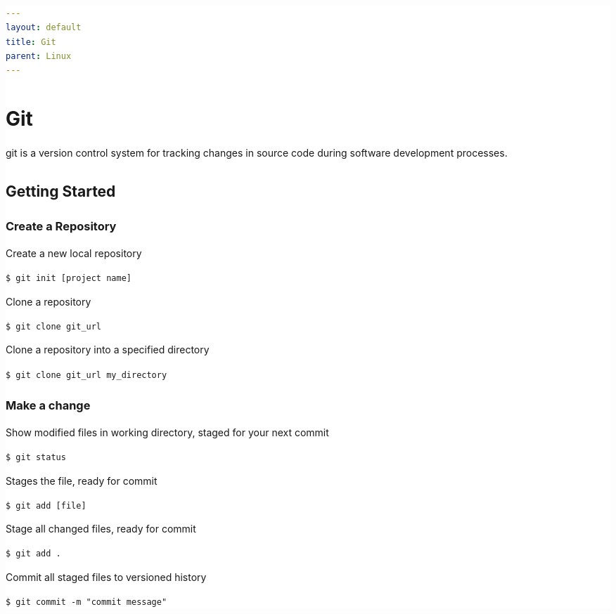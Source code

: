 ```yaml
---
layout: default
title: Git
parent: Linux
---
```


# Git

git is a version control system for tracking changes in source code during software development processes.

## Getting Started

### Create a Repository

Create a new local repository 

```shell
$ git init [project name]
```

Clone a repository 
``` shell
$ git clone git_url
```

Clone a repository into a specified directory 

```shell
$ git clone git_url my_directory
```

### Make a change
Show modified files in working directory, staged for your next commit
``` shell
$ git status
```

Stages the file, ready for commit 

```shell
$ git add [file]
```

Stage all changed files, ready for commit
``` shell
$ git add .
```

Commit all staged files to versioned history 

```shell
$ git commit -m "commit message"
```
